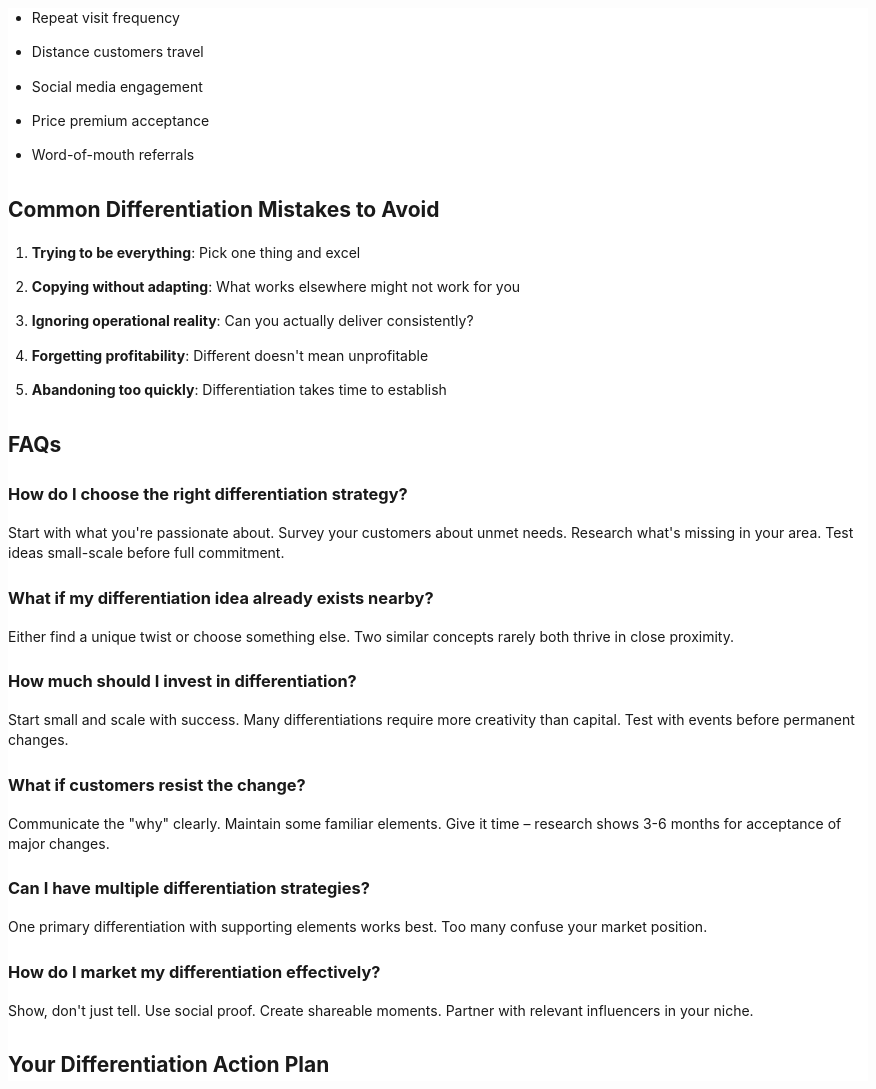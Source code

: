 - Repeat visit frequency

- Distance customers travel

- Social media engagement

- Price premium acceptance

- Word-of-mouth referrals

## Common Differentiation Mistakes to Avoid

1. **Trying to be everything**: Pick one thing and excel

1. **Copying without adapting**: What works elsewhere might not work for you

1. **Ignoring operational reality**: Can you actually deliver consistently?

1. **Forgetting profitability**: Different doesn't mean unprofitable

1. **Abandoning too quickly**: Differentiation takes time to establish

## FAQs

### How do I choose the right differentiation strategy?

Start with what you're passionate about. Survey your customers about unmet needs. Research what's missing in your area. Test ideas small-scale before full commitment.

### What if my differentiation idea already exists nearby?

Either find a unique twist or choose something else. Two similar concepts rarely both thrive in close proximity.

### How much should I invest in differentiation?

Start small and scale with success. Many differentiations require more creativity than capital. Test with events before permanent changes.

### What if customers resist the change?

Communicate the "why" clearly. Maintain some familiar elements. Give it time – research shows 3-6 months for acceptance of major changes.

### Can I have multiple differentiation strategies?

One primary differentiation with supporting elements works best. Too many confuse your market position.

### How do I market my differentiation effectively?

Show, don't just tell. Use social proof. Create shareable moments. Partner with relevant influencers in your niche.

## Your Differentiation Action Plan

